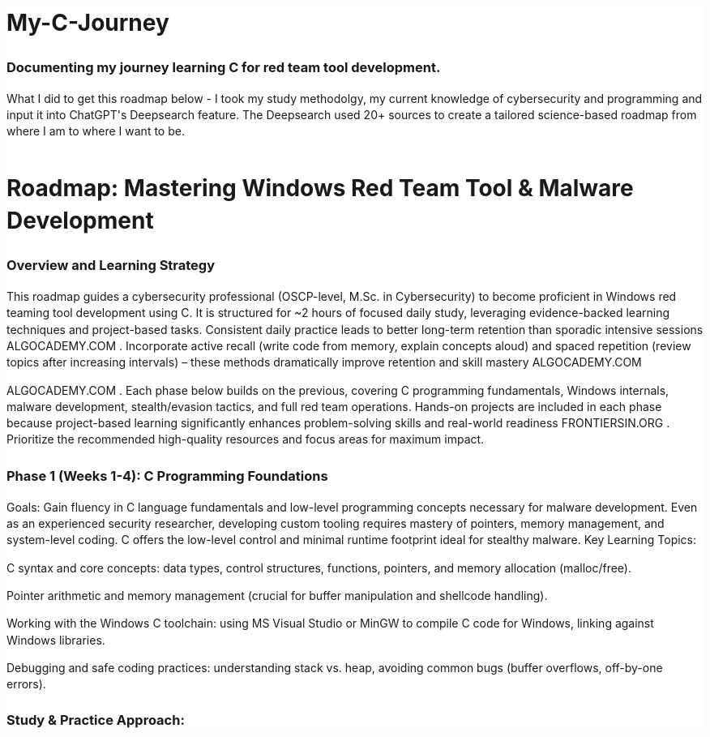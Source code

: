 # My-C-Journey
### Documenting my journey learning C for red team tool development.


What I did to get this roadmap below -
I took my study methodolgy, my current knowledge of cybersecurity and programming and input it into ChatGPT's Deepsearch feature. The Deepsearch used 20+ sources to create a tailored science-based roadmap from where I am to where I want to be.


# Roadmap: Mastering Windows Red Team Tool & Malware Development
### Overview and Learning Strategy
This roadmap guides a cybersecurity professional (OSCP-level, M.Sc. in Cybersecurity) to become proficient in Windows red teaming tool development using C. It is structured for ~2 hours of focused daily study, leveraging evidence-backed learning techniques and project-based tasks. Consistent daily practice leads to better long-term retention than sporadic intensive sessions​
ALGOCADEMY.COM
. Incorporate active recall (write code from memory, explain concepts aloud) and spaced repetition (review topics after increasing intervals) – these methods dramatically improve retention and skill mastery​
ALGOCADEMY.COM

ALGOCADEMY.COM
. Each phase below builds on the previous, covering C programming fundamentals, Windows internals, malware development, stealth/evasion tactics, and full red team operations. Hands-on projects are included in each phase because project-based learning significantly enhances problem-solving skills and real-world readiness​
FRONTIERSIN.ORG
. Prioritize the recommended high-quality resources and focus areas for maximum impact.

### Phase 1 (Weeks 1-4): C Programming Foundations
Goals: Gain fluency in C language fundamentals and low-level programming concepts necessary for malware development. Even as an experienced security researcher, developing custom tooling requires mastery of pointers, memory management, and system-level coding. C offers the low-level control and minimal runtime footprint ideal for stealthy malware.
Key Learning Topics:

C syntax and core concepts: data types, control structures, functions, pointers, and memory allocation (malloc/free).

Pointer arithmetic and memory management (crucial for buffer manipulation and shellcode handling).

Working with the Windows C toolchain: using MS Visual Studio or MinGW to compile C code for Windows, linking against Windows libraries.

Debugging and safe coding practices: understanding stack vs. heap, avoiding common bugs (buffer overflows, off-by-one errors).

### Study & Practice Approach:
